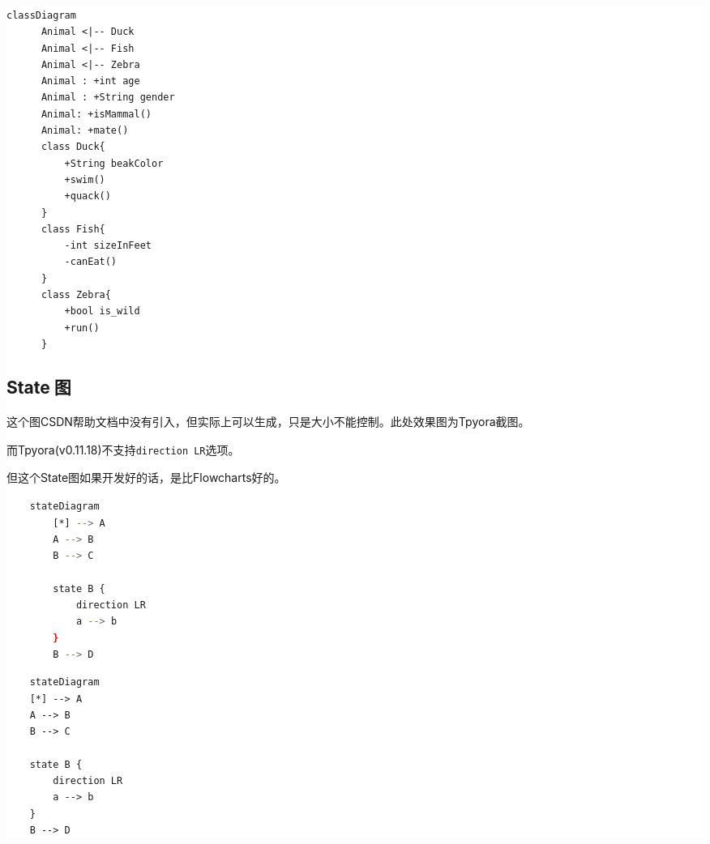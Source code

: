 
```mermaid
classDiagram
      Animal <|-- Duck
      Animal <|-- Fish
      Animal <|-- Zebra
      Animal : +int age
      Animal : +String gender
      Animal: +isMammal()
      Animal: +mate()
      class Duck{
          +String beakColor
          +swim()
          +quack()
      }
      class Fish{
          -int sizeInFeet
          -canEat()
      }
      class Zebra{
          +bool is_wild
          +run()
      }
```

##  State 图
这个图CSDN帮助文档中没有引入，但实际上可以生成，只是大小不能控制。此处效果图为Tpyora截图。

而Tpyora(v0.11.18)不支持```direction LR```选项。

但这个State图如果开发好的话，是比Flowcharts好的。
```bash
	stateDiagram
	    [*] --> A
	    A --> B
	    B --> C
	    
	    state B {
            direction LR
	        a --> b
	    }
	    B --> D
```


```mermaid
	stateDiagram
	[*] --> A
	A --> B
	B --> C
	    
	state B {
	    direction LR
	    a --> b
	}
	B --> D
```
